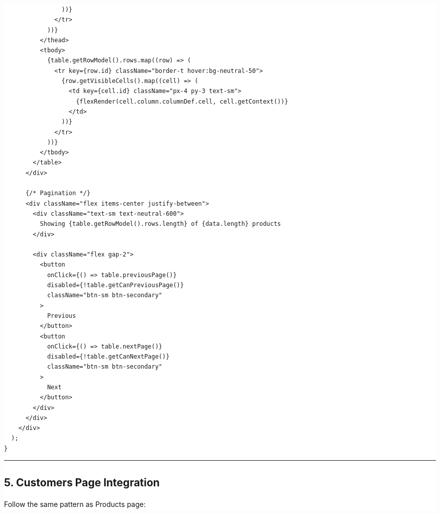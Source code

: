 ```tsx
                ))}
              </tr>
            ))}
          </thead>
          <tbody>
            {table.getRowModel().rows.map((row) => (
              <tr key={row.id} className="border-t hover:bg-neutral-50">
                {row.getVisibleCells().map((cell) => (
                  <td key={cell.id} className="px-4 py-3 text-sm">
                    {flexRender(cell.column.columnDef.cell, cell.getContext())}
                  </td>
                ))}
              </tr>
            ))}
          </tbody>
        </table>
      </div>

      {/* Pagination */}
      <div className="flex items-center justify-between">
        <div className="text-sm text-neutral-600">
          Showing {table.getRowModel().rows.length} of {data.length} products
        </div>

        <div className="flex gap-2">
          <button
            onClick={() => table.previousPage()}
            disabled={!table.getCanPreviousPage()}
            className="btn-sm btn-secondary"
          >
            Previous
          </button>
          <button
            onClick={() => table.nextPage()}
            disabled={!table.getCanNextPage()}
            className="btn-sm btn-secondary"
          >
            Next
          </button>
        </div>
      </div>
    </div>
  );
}
```

---

## 5. Customers Page Integration

Follow the same pattern as Products page:

